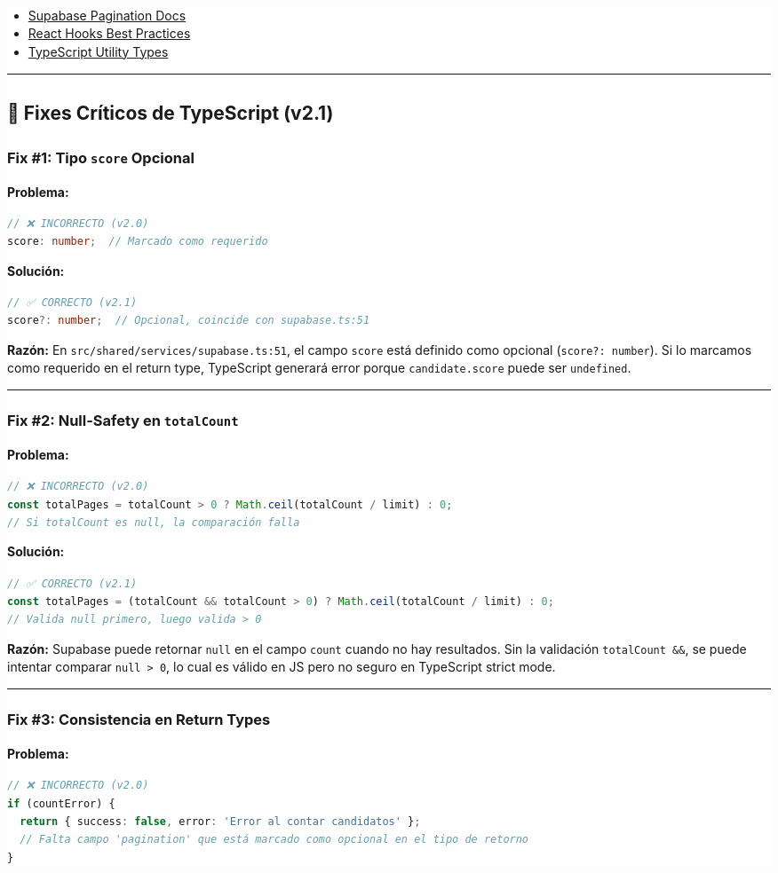- [Supabase Pagination Docs](https://supabase.com/docs/reference/javascript/range)
- [React Hooks Best Practices](https://react.dev/reference/react)
- [TypeScript Utility Types](https://www.typescriptlang.org/docs/handbook/utility-types.html)

---

## 🔧 Fixes Críticos de TypeScript (v2.1)

### Fix #1: Tipo `score` Opcional

**Problema:**
```typescript
// ❌ INCORRECTO (v2.0)
score: number;  // Marcado como requerido
```

**Solución:**
```typescript
// ✅ CORRECTO (v2.1)
score?: number;  // Opcional, coincide con supabase.ts:51
```

**Razón:** En `src/shared/services/supabase.ts:51`, el campo `score` está definido como opcional (`score?: number`). Si lo marcamos como requerido en el return type, TypeScript generará error porque `candidate.score` puede ser `undefined`.

---

### Fix #2: Null-Safety en `totalCount`

**Problema:**
```typescript
// ❌ INCORRECTO (v2.0)
const totalPages = totalCount > 0 ? Math.ceil(totalCount / limit) : 0;
// Si totalCount es null, la comparación falla
```

**Solución:**
```typescript
// ✅ CORRECTO (v2.1)
const totalPages = (totalCount && totalCount > 0) ? Math.ceil(totalCount / limit) : 0;
// Valida null primero, luego valida > 0
```

**Razón:** Supabase puede retornar `null` en el campo `count` cuando no hay resultados. Sin la validación `totalCount &&`, se puede intentar comparar `null > 0`, lo cual es válido en JS pero no seguro en TypeScript strict mode.

---

### Fix #3: Consistencia en Return Types

**Problema:**
```typescript
// ❌ INCORRECTO (v2.0)
if (countError) {
  return { success: false, error: 'Error al contar candidatos' };
  // Falta campo 'pagination' que está marcado como opcional en el tipo de retorno
}
```
